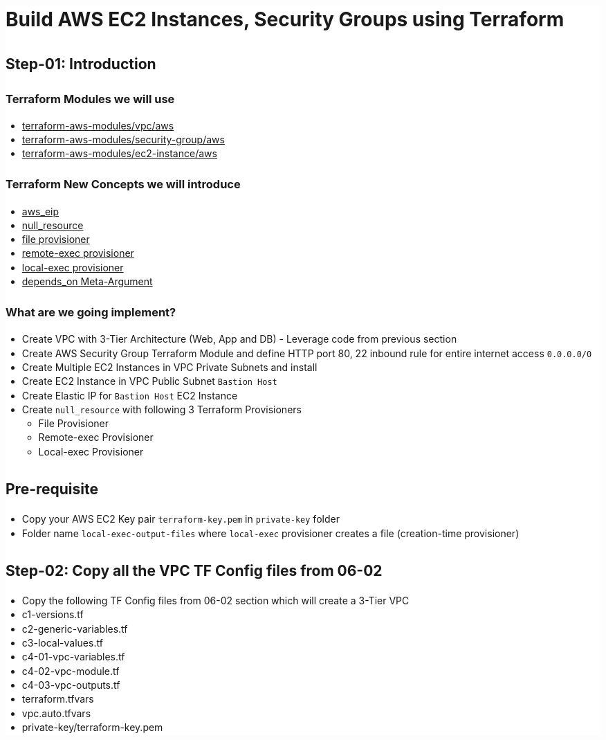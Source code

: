 # Build AWS EC2 Instances, Security Groups using Terraform

## Step-01: Introduction

### Terraform Modules we will use

- [terraform-aws-modules/vpc/aws](https://registry.terraform.io/modules/terraform-aws-modules/vpc/aws/latest)
- [terraform-aws-modules/security-group/aws](https://registry.terraform.io/modules/terraform-aws-modules/security-group/aws/latest)
- [terraform-aws-modules/ec2-instance/aws](https://registry.terraform.io/modules/terraform-aws-modules/ec2-instance/aws/latest)

### Terraform New Concepts we will introduce

- [aws_eip](https://registry.terraform.io/providers/hashicorp/aws/latest/docs/resources/eip)
- [null_resource](https://registry.terraform.io/providers/hashicorp/null/latest/docs/resources/resource)
- [file provisioner](https://www.terraform.io/docs/language/resources/provisioners/file.html)
- [remote-exec provisioner](https://www.terraform.io/docs/language/resources/provisioners/remote-exec.html)
- [local-exec provisioner](https://www.terraform.io/docs/language/resources/provisioners/local-exec.html)
- [depends_on Meta-Argument](https://www.terraform.io/docs/language/meta-arguments/depends_on.html)

### What are we going implement?

- Create VPC with 3-Tier Architecture (Web, App and DB) - Leverage code from previous section
- Create AWS Security Group Terraform Module and define HTTP port 80, 22 inbound rule for entire internet access `0.0.0.0/0`
- Create Multiple EC2 Instances in VPC Private Subnets and install
- Create EC2 Instance in VPC Public Subnet `Bastion Host`
- Create Elastic IP for `Bastion Host` EC2 Instance
- Create `null_resource` with following 3 Terraform Provisioners
  - File Provisioner
  - Remote-exec Provisioner
  - Local-exec Provisioner

## Pre-requisite

- Copy your AWS EC2 Key pair `terraform-key.pem` in `private-key` folder
- Folder name `local-exec-output-files` where `local-exec` provisioner creates a file (creation-time provisioner)

## Step-02: Copy all the VPC TF Config files from 06-02

- Copy the following TF Config files from 06-02 section which will create a 3-Tier VPC
- c1-versions.tf
- c2-generic-variables.tf
- c3-local-values.tf
- c4-01-vpc-variables.tf
- c4-02-vpc-module.tf
- c4-03-vpc-outputs.tf
- terraform.tfvars
- vpc.auto.tfvars
- private-key/terraform-key.pem
